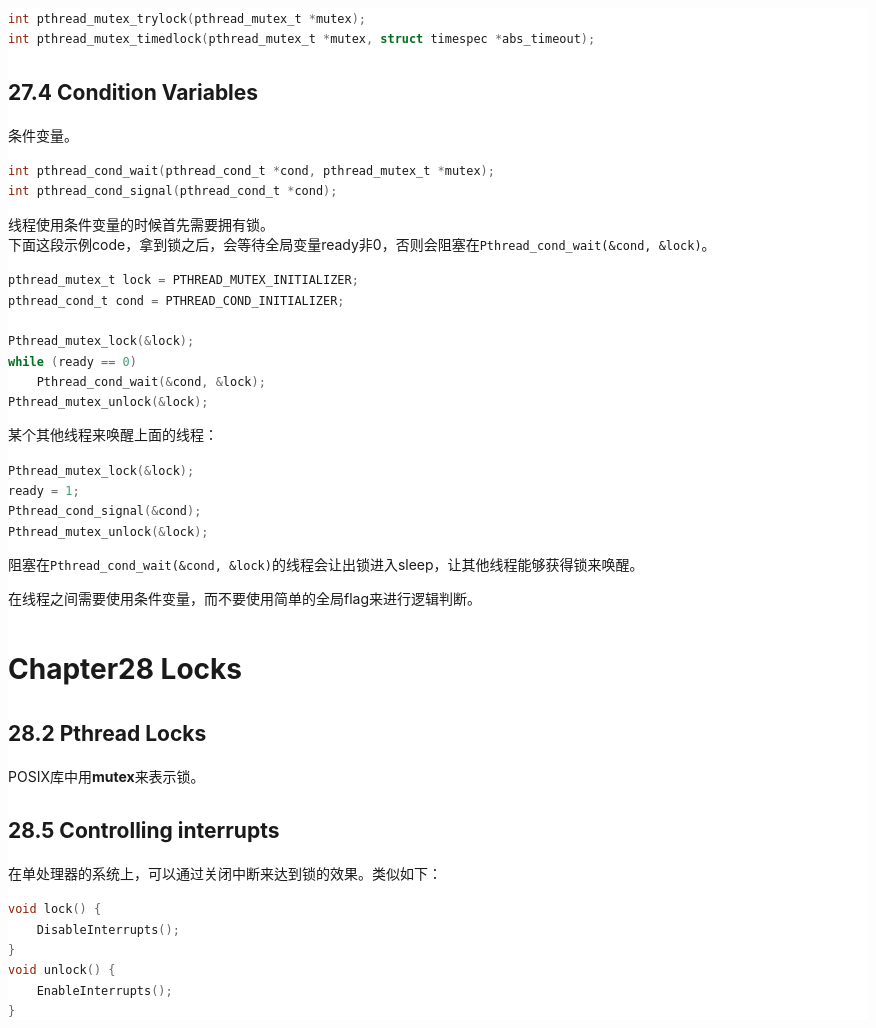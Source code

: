 ```c
int pthread_mutex_trylock(pthread_mutex_t *mutex);
int pthread_mutex_timedlock(pthread_mutex_t *mutex, struct timespec *abs_timeout);
```

## 27.4 Condition Variables

条件变量。

```c
int pthread_cond_wait(pthread_cond_t *cond, pthread_mutex_t *mutex);
int pthread_cond_signal(pthread_cond_t *cond);
```

线程使用条件变量的时候首先需要拥有锁。  
下面这段示例code，拿到锁之后，会等待全局变量ready非0，否则会阻塞在`Pthread_cond_wait(&cond, &lock)`。

```c
pthread_mutex_t lock = PTHREAD_MUTEX_INITIALIZER;
pthread_cond_t cond = PTHREAD_COND_INITIALIZER;

Pthread_mutex_lock(&lock);
while (ready == 0)
	Pthread_cond_wait(&cond, &lock);
Pthread_mutex_unlock(&lock);
```

某个其他线程来唤醒上面的线程：

```c
Pthread_mutex_lock(&lock);
ready = 1;
Pthread_cond_signal(&cond);
Pthread_mutex_unlock(&lock);
```

阻塞在`Pthread_cond_wait(&cond, &lock)`的线程会让出锁进入sleep，让其他线程能够获得锁来唤醒。

在线程之间需要使用条件变量，而不要使用简单的全局flag来进行逻辑判断。

# Chapter28 Locks

## 28.2 Pthread Locks

POSIX库中用**mutex**来表示锁。

## 28.5 Controlling interrupts

在单处理器的系统上，可以通过关闭中断来达到锁的效果。类似如下：

```c
void lock() {
	DisableInterrupts();
}
void unlock() {
	EnableInterrupts();
}
```
